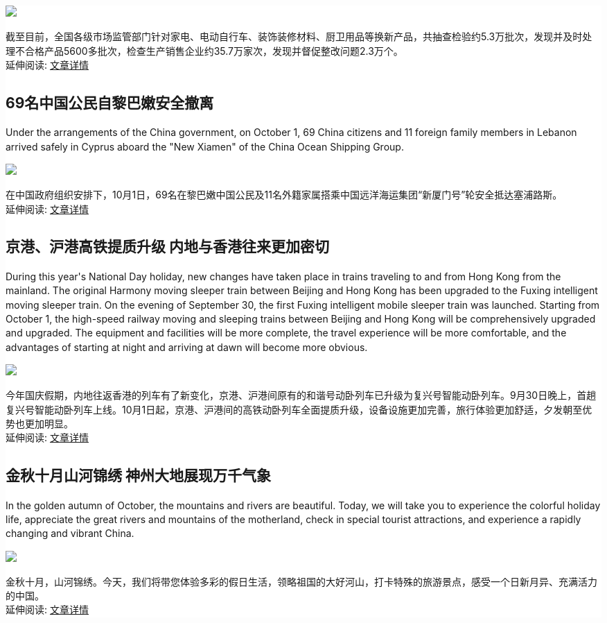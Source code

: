 <img src="https://p3.img.cctvpic.com/photoworkspace/2024/10/01/2024100117452388193.jpg" />   

截至目前，全国各级市场监管部门针对家电、电动自行车、装饰装修材料、厨卫用品等换新产品，共抽查检验约5.3万批次，发现并及时处理不合格产品5600多批次，检查生产销售企业约35.7万家次，发现并督促整改问题2.3万个。   
延伸阅读: [文章详情](https://news.cctv.com/2024/10/01/ARTIp0bdQOUt2HKT4MgEfJ9f241001.shtml)   

<qrcode title="针对换新产品市场监管部门已检查生产销售企业约35.7万家次" image="https://p3.img.cctvpic.com/photoworkspace/2024/10/01/2024100117452388193.jpg" />   

## 69名中国公民自黎巴嫩安全撤离   
Under the arrangements of the China government, on October 1, 69 China citizens and 11 foreign family members in Lebanon arrived safely in Cyprus aboard the "New Xiamen" of the China Ocean Shipping Group.   

<img src="https://p1.img.cctvpic.com/photoworkspace/2024/10/01/2024100117432696464.jpg" />   

在中国政府组织安排下，10月1日，69名在黎巴嫩中国公民及11名外籍家属搭乘中国远洋海运集团“新厦门号”轮安全抵达塞浦路斯。   
延伸阅读: [文章详情](https://news.cctv.com/2024/10/01/ARTIpxjUicQWRCbUSPH9NTZR241001.shtml)   

<qrcode title="69名中国公民自黎巴嫩安全撤离" image="https://p1.img.cctvpic.com/photoworkspace/2024/10/01/2024100117432696464.jpg" />   

## 京港、沪港高铁提质升级 内地与香港往来更加密切   
During this year's National Day holiday, new changes have taken place in trains traveling to and from Hong Kong from the mainland. The original Harmony moving sleeper train between Beijing and Hong Kong has been upgraded to the Fuxing intelligent moving sleeper train. On the evening of September 30, the first Fuxing intelligent mobile sleeper train was launched. Starting from October 1, the high-speed railway moving and sleeping trains between Beijing and Hong Kong will be comprehensively upgraded and upgraded. The equipment and facilities will be more complete, the travel experience will be more comfortable, and the advantages of starting at night and arriving at dawn will become more obvious.   

<img src="https://p2.img.cctvpic.com/photoworkspace/2024/10/01/2024100117190412551.png" />   

今年国庆假期，内地往返香港的列车有了新变化，京港、沪港间原有的和谐号动卧列车已升级为复兴号智能动卧列车。9月30日晚上，首趟复兴号智能动卧列车上线。10月1日起，京港、沪港间的高铁动卧列车全面提质升级，设备设施更加完善，旅行体验更加舒适，夕发朝至优势也更加明显。   
延伸阅读: [文章详情](https://news.cctv.com/2024/10/01/ARTIdt8qWjRqFLJCb0CDDfMj241001.shtml)   

<qrcode title="京港、沪港高铁提质升级 内地与香港往来更加密切" image="https://p2.img.cctvpic.com/photoworkspace/2024/10/01/2024100117190412551.png" />   

## 金秋十月山河锦绣 神州大地展现万千气象   
In the golden autumn of October, the mountains and rivers are beautiful. Today, we will take you to experience the colorful holiday life, appreciate the great rivers and mountains of the motherland, check in special tourist attractions, and experience a rapidly changing and vibrant China.   

<img src="https://p1.img.cctvpic.com/photoworkspace/2024/10/01/2024100117004161296.png" />   

金秋十月，山河锦绣。今天，我们将带您体验多彩的假日生活，领略祖国的大好河山，打卡特殊的旅游景点，感受一个日新月异、充满活力的中国。   
延伸阅读: [文章详情](https://news.cctv.com/2024/10/01/ARTIMZFHn2d9NGkUzKeDBcly241001.shtml)   

<qrcode title="金秋十月山河锦绣 神州大地展现万千气象" image="https://p1.img.cctvpic.com/photoworkspace/2024/10/01/2024100117004161296.png" />   

